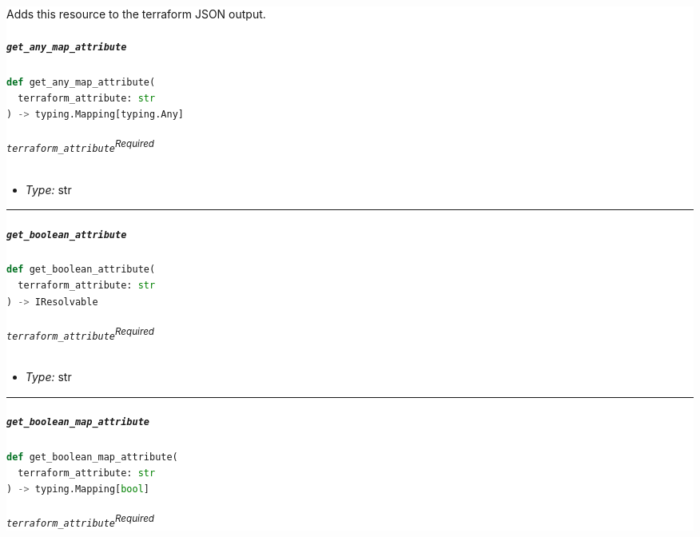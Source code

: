 Adds this resource to the terraform JSON output.

##### `get_any_map_attribute` <a name="get_any_map_attribute" id="rhizo-co-terraform-provider-oci.dataOciRecoveryProtectedDatabaseFetchConfiguration.DataOciRecoveryProtectedDatabaseFetchConfiguration.getAnyMapAttribute"></a>

```python
def get_any_map_attribute(
  terraform_attribute: str
) -> typing.Mapping[typing.Any]
```

###### `terraform_attribute`<sup>Required</sup> <a name="terraform_attribute" id="rhizo-co-terraform-provider-oci.dataOciRecoveryProtectedDatabaseFetchConfiguration.DataOciRecoveryProtectedDatabaseFetchConfiguration.getAnyMapAttribute.parameter.terraformAttribute"></a>

- *Type:* str

---

##### `get_boolean_attribute` <a name="get_boolean_attribute" id="rhizo-co-terraform-provider-oci.dataOciRecoveryProtectedDatabaseFetchConfiguration.DataOciRecoveryProtectedDatabaseFetchConfiguration.getBooleanAttribute"></a>

```python
def get_boolean_attribute(
  terraform_attribute: str
) -> IResolvable
```

###### `terraform_attribute`<sup>Required</sup> <a name="terraform_attribute" id="rhizo-co-terraform-provider-oci.dataOciRecoveryProtectedDatabaseFetchConfiguration.DataOciRecoveryProtectedDatabaseFetchConfiguration.getBooleanAttribute.parameter.terraformAttribute"></a>

- *Type:* str

---

##### `get_boolean_map_attribute` <a name="get_boolean_map_attribute" id="rhizo-co-terraform-provider-oci.dataOciRecoveryProtectedDatabaseFetchConfiguration.DataOciRecoveryProtectedDatabaseFetchConfiguration.getBooleanMapAttribute"></a>

```python
def get_boolean_map_attribute(
  terraform_attribute: str
) -> typing.Mapping[bool]
```

###### `terraform_attribute`<sup>Required</sup> <a name="terraform_attribute" id="rhizo-co-terraform-provider-oci.dataOciRecoveryProtectedDatabaseFetchConfiguration.DataOciRecoveryProtectedDatabaseFetchConfiguration.getBooleanMapAttribute.parameter.terraformAttribute"></a>

